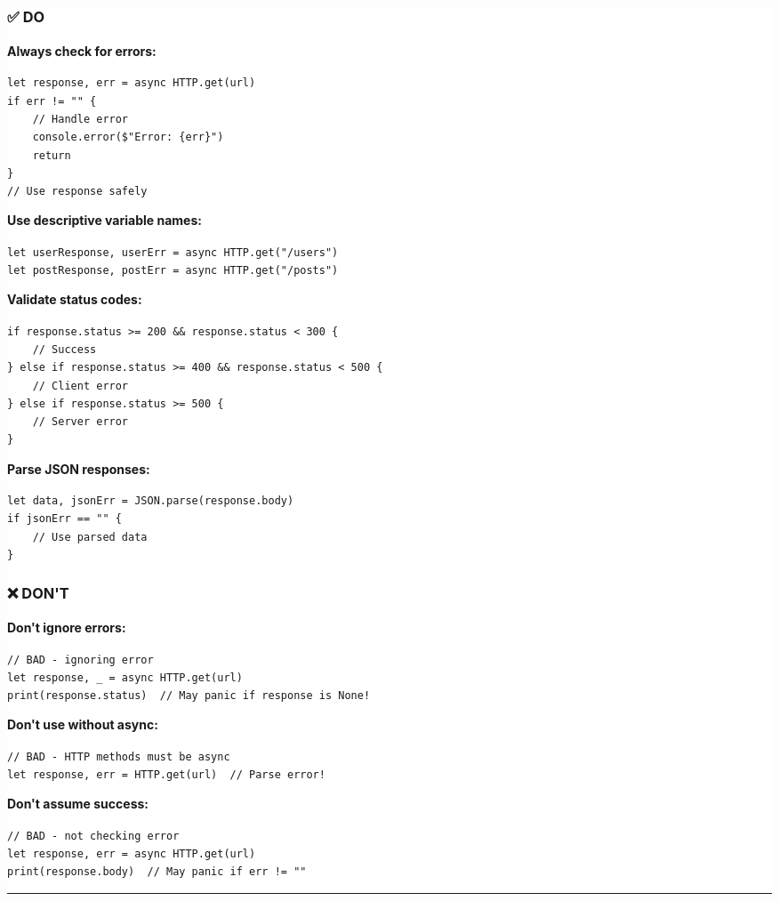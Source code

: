### ✅ DO

**Always check for errors:**
```liva
let response, err = async HTTP.get(url)
if err != "" {
    // Handle error
    console.error($"Error: {err}")
    return
}
// Use response safely
```

**Use descriptive variable names:**
```liva
let userResponse, userErr = async HTTP.get("/users")
let postResponse, postErr = async HTTP.get("/posts")
```

**Validate status codes:**
```liva
if response.status >= 200 && response.status < 300 {
    // Success
} else if response.status >= 400 && response.status < 500 {
    // Client error
} else if response.status >= 500 {
    // Server error
}
```

**Parse JSON responses:**
```liva
let data, jsonErr = JSON.parse(response.body)
if jsonErr == "" {
    // Use parsed data
}
```

### ❌ DON'T

**Don't ignore errors:**
```liva
// BAD - ignoring error
let response, _ = async HTTP.get(url)
print(response.status)  // May panic if response is None!
```

**Don't use without async:**
```liva
// BAD - HTTP methods must be async
let response, err = HTTP.get(url)  // Parse error!
```

**Don't assume success:**
```liva
// BAD - not checking error
let response, err = async HTTP.get(url)
print(response.body)  // May panic if err != ""
```

---